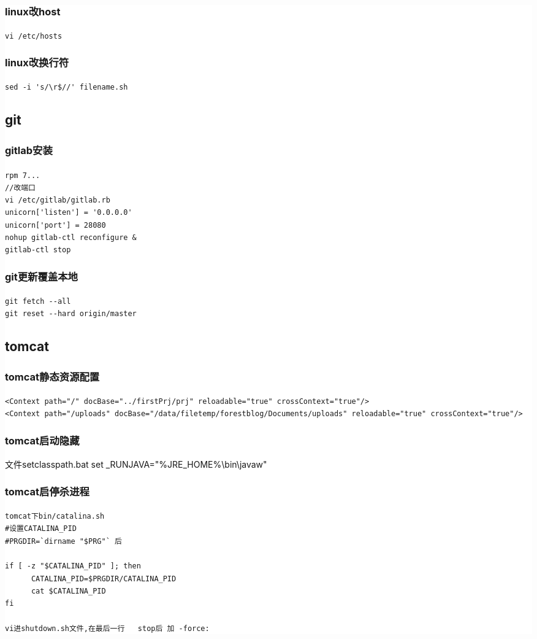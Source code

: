 ### linux改host
```
vi /etc/hosts
```

### linux改换行符
```
sed -i 's/\r$//' filename.sh
```

## git
### gitlab安装
```
rpm 7...
//改端口
vi /etc/gitlab/gitlab.rb
unicorn['listen'] = '0.0.0.0'
unicorn['port'] = 28080
nohup gitlab-ctl reconfigure &
gitlab-ctl stop
```

### git更新覆盖本地
```
git fetch --all
git reset --hard origin/master
```
## tomcat
### tomcat静态资源配置
```
<Context path="/" docBase="../firstPrj/prj" reloadable="true" crossContext="true"/>
<Context path="/uploads" docBase="/data/filetemp/forestblog/Documents/uploads" reloadable="true" crossContext="true"/>
```
### tomcat启动隐藏
文件setclasspath.bat
set _RUNJAVA="%JRE_HOME%\bin\javaw"

### tomcat启停杀进程
```
tomcat下bin/catalina.sh
#设置CATALINA_PID
#PRGDIR=`dirname "$PRG"` 后

if [ -z "$CATALINA_PID" ]; then
      CATALINA_PID=$PRGDIR/CATALINA_PID
      cat $CATALINA_PID
fi

vi进shutdown.sh文件,在最后一行   stop后 加 -force:
```
